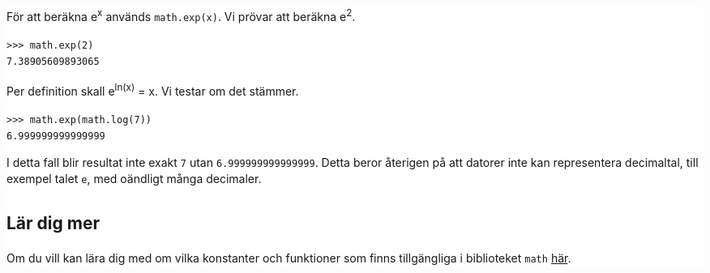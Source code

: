 För att beräkna  e<sup>x</sup> används `math.exp(x)`. Vi prövar att beräkna e<sup>2</sup>.

``` text
>>> math.exp(2)
7.38905609893065
```

Per definition skall e<sup>ln(x)</sup> = x. Vi testar om det stämmer. 

``` text
>>> math.exp(math.log(7))
6.999999999999999
```

I detta fall blir resultat inte exakt `7` utan
`6.999999999999999`. Detta beror återigen på att datorer inte kan representera
decimaltal, till exempel talet `e`, med oändligt många decimaler. 

##  Lär dig mer

Om du vill kan lära dig med om vilka konstanter och funktioner som finns
tillgängliga i biblioteket `math` [här][math].

[math]: https://www.w3schools.com/python/module_math.asp



[operatorprioritet]: https://sv.wikipedia.org/wiki/Operatorprioritet